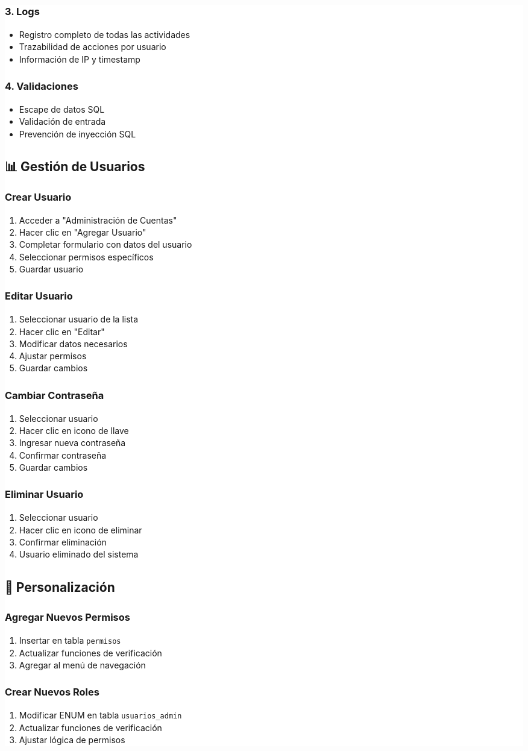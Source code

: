 ### 3. Logs
- Registro completo de todas las actividades
- Trazabilidad de acciones por usuario
- Información de IP y timestamp

### 4. Validaciones
- Escape de datos SQL
- Validación de entrada
- Prevención de inyección SQL

## 📊 Gestión de Usuarios

### Crear Usuario
1. Acceder a "Administración de Cuentas"
2. Hacer clic en "Agregar Usuario"
3. Completar formulario con datos del usuario
4. Seleccionar permisos específicos
5. Guardar usuario

### Editar Usuario
1. Seleccionar usuario de la lista
2. Hacer clic en "Editar"
3. Modificar datos necesarios
4. Ajustar permisos
5. Guardar cambios

### Cambiar Contraseña
1. Seleccionar usuario
2. Hacer clic en icono de llave
3. Ingresar nueva contraseña
4. Confirmar contraseña
5. Guardar cambios

### Eliminar Usuario
1. Seleccionar usuario
2. Hacer clic en icono de eliminar
3. Confirmar eliminación
4. Usuario eliminado del sistema

## 🔧 Personalización

### Agregar Nuevos Permisos
1. Insertar en tabla `permisos`
2. Actualizar funciones de verificación
3. Agregar al menú de navegación

### Crear Nuevos Roles
1. Modificar ENUM en tabla `usuarios_admin`
2. Actualizar funciones de verificación
3. Ajustar lógica de permisos
